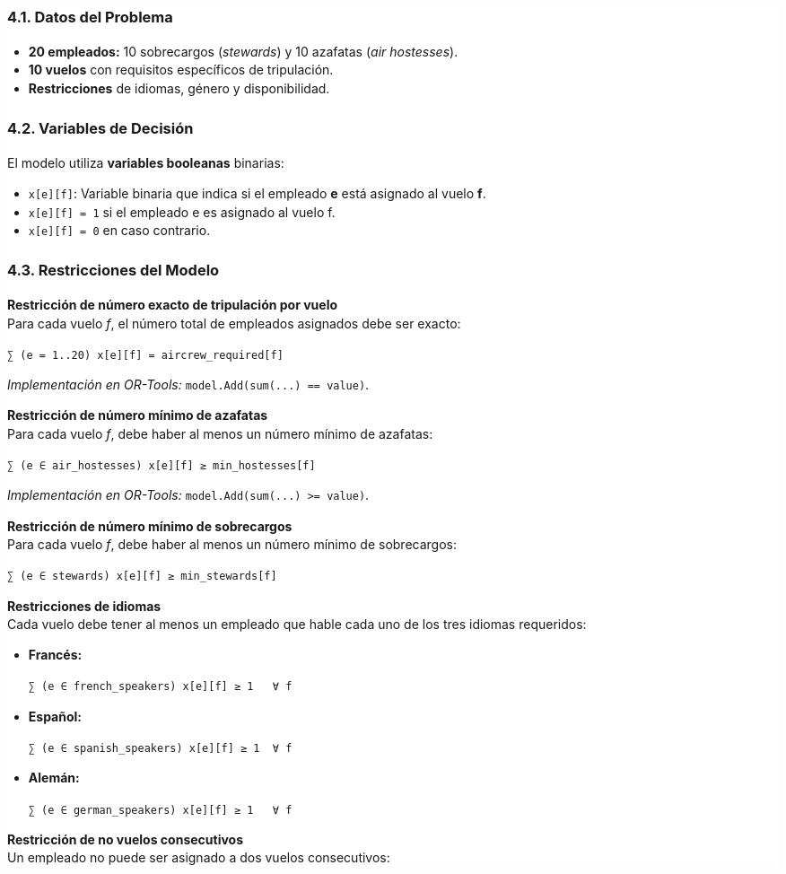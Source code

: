 ### 4.1. Datos del Problema

- **20 empleados:** 10 sobrecargos (_stewards_) y 10 azafatas (_air hostesses_).
- **10 vuelos** con requisitos específicos de tripulación.
- **Restricciones** de idiomas, género y disponibilidad.

### 4.2. Variables de Decisión

El modelo utiliza **variables booleanas** binarias:

- `x[e][f]`: Variable binaria que indica si el empleado **e** está asignado al vuelo **f**.
- `x[e][f] = 1` si el empleado e es asignado al vuelo f.
- `x[e][f] = 0` en caso contrario.

### 4.3. Restricciones del Modelo

**Restricción de número exacto de tripulación por vuelo**  
Para cada vuelo _f_, el número total de empleados asignados debe ser exacto:

```
∑ (e = 1..20) x[e][f] = aircrew_required[f]
```

_Implementación en OR-Tools:_ `model.Add(sum(...) == value)`.

**Restricción de número mínimo de azafatas**  
Para cada vuelo _f_, debe haber al menos un número mínimo de azafatas:

```
∑ (e ∈ air_hostesses) x[e][f] ≥ min_hostesses[f]
```

_Implementación en OR-Tools:_ `model.Add(sum(...) >= value)`.

**Restricción de número mínimo de sobrecargos**  
Para cada vuelo _f_, debe haber al menos un número mínimo de sobrecargos:

```
∑ (e ∈ stewards) x[e][f] ≥ min_stewards[f]
```

**Restricciones de idiomas**  
Cada vuelo debe tener al menos un empleado que hable cada uno de los tres idiomas requeridos:

- **Francés:**
  ```
  ∑ (e ∈ french_speakers) x[e][f] ≥ 1   ∀ f
  ```
- **Español:**
  ```
  ∑ (e ∈ spanish_speakers) x[e][f] ≥ 1  ∀ f
  ```
- **Alemán:**
  ```
  ∑ (e ∈ german_speakers) x[e][f] ≥ 1   ∀ f
  ```

**Restricción de no vuelos consecutivos**  
Un empleado no puede ser asignado a dos vuelos consecutivos:
